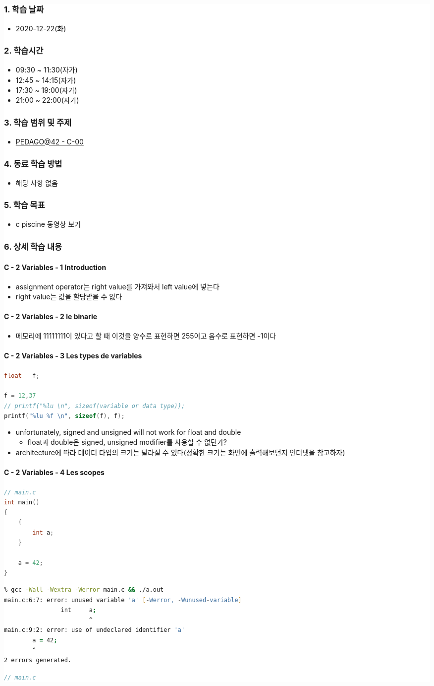 ### 1. 학습 날짜
- 2020-12-22(화)

### 2. 학습시간
- 09:30 ~ 11:30(자가)
- 12:45 ~ 14:15(자가)
- 17:30 ~ 19:00(자가)
- 21:00 ~ 22:00(자가)

### 3. 학습 범위 및 주제
- [PEDAGO@42 - C-00](https://www.youtube.com/watch?v=g1Yv7quz9jw&list=PLVQYiy6xNUxz5wbzZn4tfUhF4djgzscB-&index=2&pbjreload=101)

### 4. 동료 학습 방법
- 해당 사항 없음

### 5. 학습 목표
- c piscine 동영상 보기

### 6. 상세 학습 내용
#### C - 2 Variables - 1 Introduction
- assignment operator는 right value를 가져와서 left value에 넣는다
- right value는 값을 할당받을 수 없다

#### C - 2 Variables - 2 le binarie
- 메모리에 11111111이 있다고 할 때 이것을 양수로 표현하면 255이고 음수로 표현하면 -1이다

#### C - 2 Variables - 3 Les types de variables
```c
float	f;

f = 12,37
// printf("%lu \n", sizeof(variable or data type));
printf("%lu %f \n", sizeof(f), f);
```
- unfortunately, signed and unsigned will not work for float and double
  - float과 double은 signed, unsigned modifier를 사용할 수 없던가?
- architecture에 따라 데이터 타입의 크기는 달라질 수 있다(정확한 크기는 화면에 출력해보던지 인터넷을 참고하자)

#### C - 2 Variables - 4 Les scopes
```c
// main.c
int main()
{
	{
		int a;
	}

	a = 42;
}
```
```zsh
% gcc -Wall -Wextra -Werror main.c && ./a.out
main.c:6:7: error: unused variable 'a' [-Werror, -Wunused-variable]
                int     a;
				        ^
main.c:9:2: error: use of undeclared identifier 'a'
        a = 42;
		^
2 errors generated.
```
```c
// main.c
```